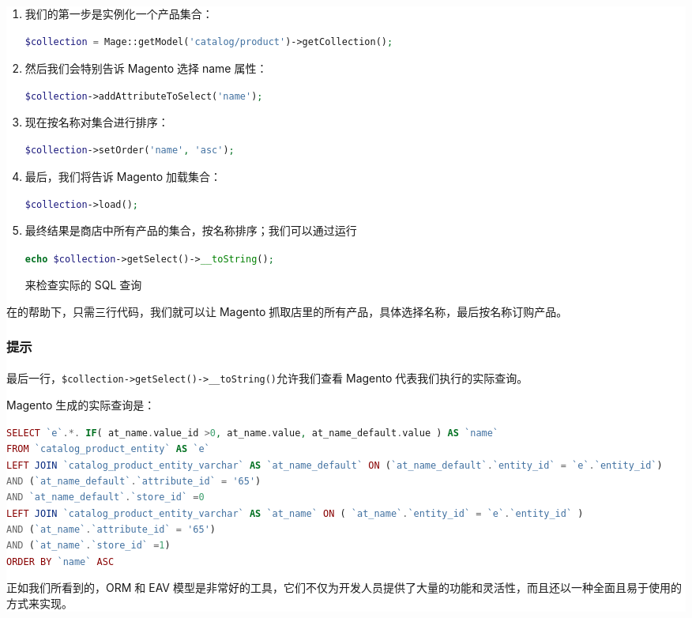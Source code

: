 1.  我们的第一步是实例化一个产品集合：

    ```php
    $collection = Mage::getModel('catalog/product')->getCollection();

    ```

2.  然后我们会特别告诉 Magento 选择 name 属性：

    ```php
    $collection->addAttributeToSelect('name');

    ```

3.  现在按名称对集合进行排序：

    ```php
    $collection->setOrder('name', 'asc');

    ```

4.  最后，我们将告诉 Magento 加载集合：

    ```php
    $collection->load();

    ```

5.  最终结果是商店中所有产品的集合，按名称排序；我们可以通过运行

    ```php
    echo $collection->getSelect()->__toString();

    ```

    来检查实际的 SQL 查询

在的帮助下，只需三行代码，我们就可以让 Magento 抓取店里的所有产品，具体选择名称，最后按名称订购产品。

### 提示

最后一行，`$collection->getSelect()->__toString()`允许我们查看 Magento 代表我们执行的实际查询。

Magento 生成的实际查询是：

```php
SELECT `e`.*. IF( at_name.value_id >0, at_name.value, at_name_default.value ) AS `name`
FROM `catalog_product_entity` AS `e`
LEFT JOIN `catalog_product_entity_varchar` AS `at_name_default` ON (`at_name_default`.`entity_id` = `e`.`entity_id`)
AND (`at_name_default`.`attribute_id` = '65')
AND `at_name_default`.`store_id` =0
LEFT JOIN `catalog_product_entity_varchar` AS `at_name` ON ( `at_name`.`entity_id` = `e`.`entity_id` )
AND (`at_name`.`attribute_id` = '65')
AND (`at_name`.`store_id` =1)
ORDER BY `name` ASC
```

正如我们所看到的，ORM 和 EAV 模型是非常好的工具，它们不仅为开发人员提供了大量的功能和灵活性，而且还以一种全面且易于使用的方式来实现。
